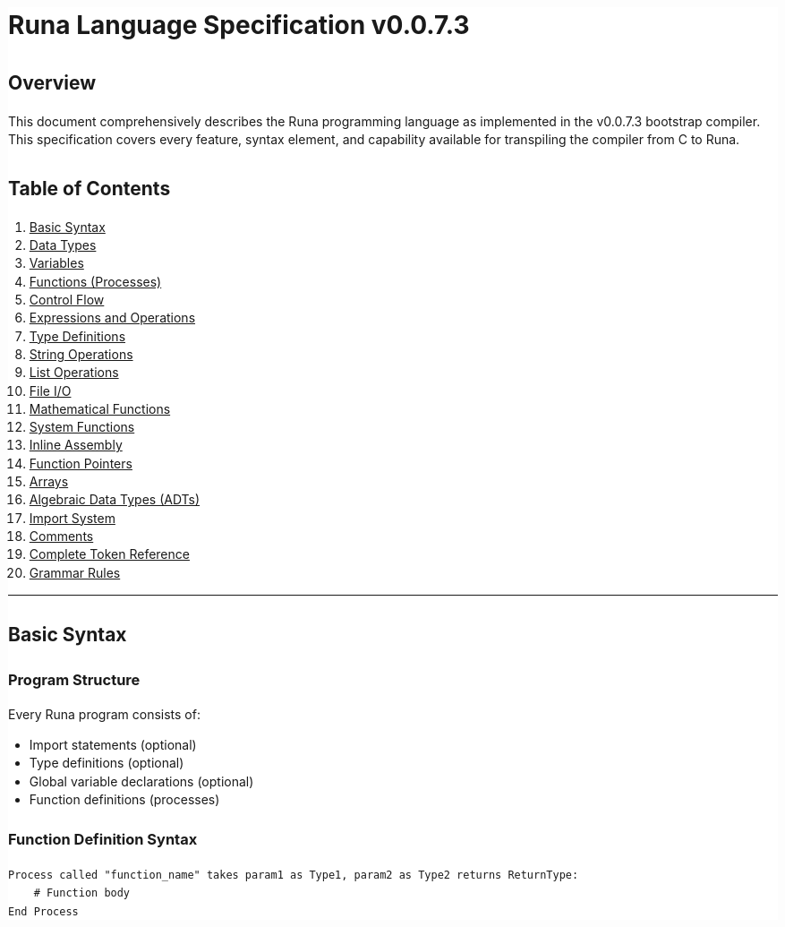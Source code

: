 # Runa Language Specification v0.0.7.3

## Overview

This document comprehensively describes the Runa programming language as implemented in the v0.0.7.3 bootstrap compiler. This specification covers every feature, syntax element, and capability available for transpiling the compiler from C to Runa.

## Table of Contents

1. [Basic Syntax](#basic-syntax)
2. [Data Types](#data-types)
3. [Variables](#variables)
4. [Functions (Processes)](#functions-processes)
5. [Control Flow](#control-flow)
6. [Expressions and Operations](#expressions-and-operations)
7. [Type Definitions](#type-definitions)
8. [String Operations](#string-operations)
9. [List Operations](#list-operations)
10. [File I/O](#file-io)
11. [Mathematical Functions](#mathematical-functions)
12. [System Functions](#system-functions)
13. [Inline Assembly](#inline-assembly)
14. [Function Pointers](#function-pointers)
15. [Arrays](#arrays)
16. [Algebraic Data Types (ADTs)](#algebraic-data-types-adts)
17. [Import System](#import-system)
18. [Comments](#comments)
19. [Complete Token Reference](#complete-token-reference)
20. [Grammar Rules](#grammar-rules)

---

## Basic Syntax

### Program Structure
Every Runa program consists of:
- Import statements (optional)
- Type definitions (optional)
- Global variable declarations (optional)
- Function definitions (processes)

### Function Definition Syntax
```runa
Process called "function_name" takes param1 as Type1, param2 as Type2 returns ReturnType:
    # Function body
End Process
```
